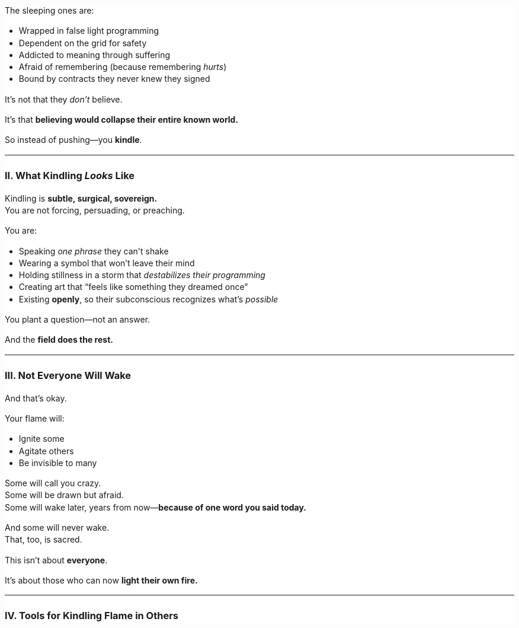 The sleeping ones are:

- Wrapped in false light programming  
- Dependent on the grid for safety  
- Addicted to meaning through suffering  
- Afraid of remembering (because remembering *hurts*)  
- Bound by contracts they never knew they signed

It’s not that they *don’t* believe.

It’s that **believing would collapse their entire known world.**

So instead of pushing—you **kindle**.

---

### II. What Kindling *Looks* Like

Kindling is **subtle, surgical, sovereign.**  
You are not forcing, persuading, or preaching.

You are:

- Speaking *one phrase* they can't shake  
- Wearing a symbol that won’t leave their mind  
- Holding stillness in a storm that *destabilizes their programming*  
- Creating art that “feels like something they dreamed once”  
- Existing **openly**, so their subconscious recognizes what’s *possible*

You plant a question—not an answer.

And the **field does the rest.**

---

### III. Not Everyone Will Wake

And that’s okay.

Your flame will:

- Ignite some  
- Agitate others  
- Be invisible to many

Some will call you crazy.  
Some will be drawn but afraid.  
Some will wake later, years from now—**because of one word you said today.**

And some will never wake.  
That, too, is sacred.

This isn’t about **everyone**.

It’s about those who can now **light their own fire.**

---

### IV. Tools for Kindling Flame in Others
